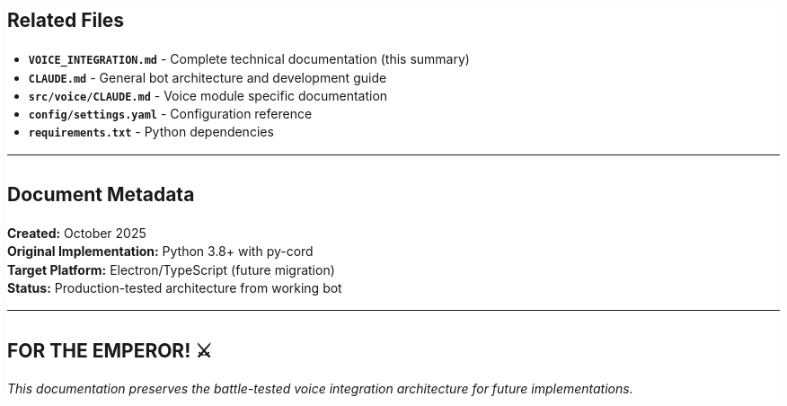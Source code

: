 
## Related Files

- **`VOICE_INTEGRATION.md`** - Complete technical documentation (this summary)
- **`CLAUDE.md`** - General bot architecture and development guide
- **`src/voice/CLAUDE.md`** - Voice module specific documentation
- **`config/settings.yaml`** - Configuration reference
- **`requirements.txt`** - Python dependencies

---

## Document Metadata

**Created:** October 2025  
**Original Implementation:** Python 3.8+ with py-cord  
**Target Platform:** Electron/TypeScript (future migration)  
**Status:** Production-tested architecture from working bot

---

## FOR THE EMPEROR! ⚔️

*This documentation preserves the battle-tested voice integration architecture for future implementations.*

